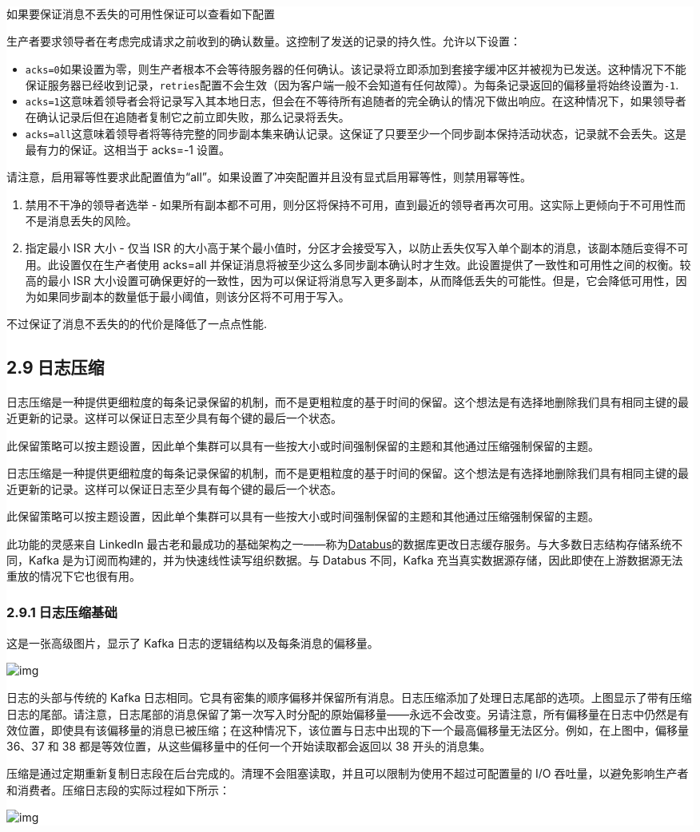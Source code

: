 





如果要保证消息不丢失的可用性保证可以查看如下配置

生产者要求领导者在考虑完成请求之前收到的确认数量。这控制了发送的记录的持久性。允许以下设置：

- `acks=0`如果设置为零，则生产者根本不会等待服务器的任何确认。该记录将立即添加到套接字缓冲区并被视为已发送。这种情况下不能保证服务器已经收到记录，`retries`配置不会生效（因为客户端一般不会知道有任何故障）。为每条记录返回的偏移量将始终设置为`-1`.
- `acks=1`这意味着领导者会将记录写入其本地日志，但会在不等待所有追随者的完全确认的情况下做出响应。在这种情况下，如果领导者在确认记录后但在追随者复制它之前立即失败，那么记录将丢失。
- `acks=all`这意味着领导者将等待完整的同步副本集来确认记录。这保证了只要至少一个同步副本保持活动状态，记录就不会丢失。这是最有力的保证。这相当于 acks=-1 设置。

请注意，启用幂等性要求此配置值为“all”。如果设置了冲突配置并且没有显式启用幂等性，则禁用幂等性。



1.  禁用不干净的领导者选举 - 如果所有副本都不可用，则分区将保持不可用，直到最近的领导者再次可用。这实际上更倾向于不可用性而不是消息丢失的风险。

2.  指定最小 ISR 大小 - 仅当 ISR 的大小高于某个最小值时，分区才会接受写入，以防止丢失仅写入单个副本的消息，该副本随后变得不可用。此设置仅在生产者使用 acks=all 并保证消息将被至少这么多同步副本确认时才生效。此设置提供了一致性和可用性之间的权衡。较高的最小 ISR 大小设置可确保更好的一致性，因为可以保证将消息写入更多副本，从而降低丢失的可能性。但是，它会降低可用性，因为如果同步副本的数量低于最小阈值，则该分区将不可用于写入。



不过保证了消息不丢失的的代价是降低了一点点性能.







## 2.9 日志压缩

日志压缩是一种提供更细粒度的每条记录保留的机制，而不是更粗粒度的基于时间的保留。这个想法是有选择地删除我们具有相同主键的最近更新的记录。这样可以保证日志至少具有每个键的最后一个状态。

此保留策略可以按主题设置，因此单个集群可以具有一些按大小或时间强制保留的主题和其他通过压缩强制保留的主题。

日志压缩是一种提供更细粒度的每条记录保留的机制，而不是更粗粒度的基于时间的保留。这个想法是有选择地删除我们具有相同主键的最近更新的记录。这样可以保证日志至少具有每个键的最后一个状态。

此保留策略可以按主题设置，因此单个集群可以具有一些按大小或时间强制保留的主题和其他通过压缩强制保留的主题。

此功能的灵感来自 LinkedIn 最古老和最成功的基础架构之一——称为[Databus](https://github.com/linkedin/databus)的数据库更改日志缓存服务。与大多数日志结构存储系统不同，Kafka 是为订阅而构建的，并为快速线性读写组织数据。与 Databus 不同，Kafka 充当真实数据源存储，因此即使在上游数据源无法重放的情况下它也很有用。

### 2.9.1 日志压缩基础

这是一张高级图片，显示了 Kafka 日志的逻辑结构以及每条消息的偏移量。

![img](https://img-blog.csdnimg.cn/img_convert/37a80191b6f2ad75e04ff5c6dd80d9fc.png)

日志的头部与传统的 Kafka 日志相同。它具有密集的顺序偏移并保留所有消息。日志压缩添加了处理日志尾部的选项。上图显示了带有压缩日志的尾部。请注意，日志尾部的消息保留了第一次写入时分配的原始偏移量——永远不会改变。另请注意，所有偏移量在日志中仍然是有效位置，即使具有该偏移量的消息已被压缩；在这种情况下，该位置与日志中出现的下一个最高偏移量无法区分。例如，在上图中，偏移量 36、37 和 38 都是等效位置，从这些偏移量中的任何一个开始读取都会返回以 38 开头的消息集。



压缩是通过定期重新复制日志段在后台完成的。清理不会阻塞读取，并且可以限制为使用不超过可配置量的 I/O 吞吐量，以避免影响生产者和消费者。压缩日志段的实际过程如下所示：

![img](https://img-blog.csdnimg.cn/img_convert/bf1b432616007a0c5282c1682e8a136c.png)

